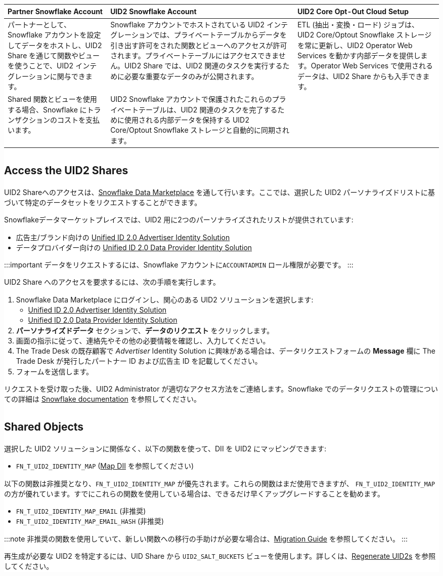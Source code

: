 |Partner Snowflake Account|UID2 Snowflake Account|UID2 Core Opt-Out Cloud Setup|
| :--- | :--- | :--- |
| パートナーとして、Snowflake アカウントを設定してデータをホストし、UID2 Share を通じて関数やビューを使うことで、UID2 インテグレーションに関与できます。 | Snowflake アカウントでホストされている UID2 インテグレーションでは、プライベートテーブルからデータを引き出す許可をされた関数とビューへのアクセスが許可されます。プライベートテーブルにはアクセスできません。UID2 Share では、UID2 関連のタスクを実行するために必要な重要なデータのみが公開されます。 | ETL (抽出・変換・ロード) ジョブは、UID2 Core/Optout Snowflake ストレージを常に更新し、UID2 Operator Web Services を動かす内部データを提供します。Operator Web Services で使用されるデータは、UID2 Share からも入手できます。 |
| Shared 関数とビューを使用する場合、Snowflake にトランザクションのコストを支払います。 | UID2 Snowflake アカウントで保護されたこれらのプライベートテーブルは、UID2 関連のタスクを完了するために使用される内部データを保持する UID2 Core/Optout Snowflake ストレージと自動的に同期されます。 |  |

## Access the UID2 Shares

UID2 Shareへのアクセスは、[Snowflake Data Marketplace](https://www.snowflake.com/data-marketplace/) を通して行います。ここでは、選択した UID2 パーソナライズドリストに基づいて特定のデータセットをリクエストすることができます。

Snowflakeデータマーケットプレイスでは、UID2 用に2つのパーソナライズされたリストが提供されています:
- 広告主/ブランド向けの [Unified ID 2.0 Advertiser Identity Solution](https://app.snowflake.com/marketplace/listing/GZT0ZRYXTMV)
- データプロバイダー向けの [Unified ID 2.0 Data Provider Identity Solution](https://app.snowflake.com/marketplace/listing/GZT0ZRYXTN0)

:::important
データをリクエストするには、Snowflake アカウントに`ACCOUNTADMIN` ロール権限が必要です。
:::

UID2 Share へのアクセスを要求するには、次の手順を実行します。

1. Snowflake Data Marketplace にログインし、関心のある UID2 ソリューションを選択します:
   - [Unified ID 2.0 Advertiser Identity Solution](https://app.snowflake.com/marketplace/listing/GZT0ZRYXTMV)
   - [Unified ID 2.0 Data Provider Identity Solution](https://app.snowflake.com/marketplace/listing/GZT0ZRYXTN0)
2. **パーソナライズドデータ** セクションで、**データのリクエスト** をクリックします。
3. 画面の指示に従って、連絡先やその他の必要情報を確認し、入力してください。
4. The Trade Desk の既存顧客で _Advertiser_ Identity Solution に興味がある場合は、データリクエストフォームの **Message** 欄に The Trade Desk が発行したパートナー ID および広告主 ID を記載してください。
5. フォームを送信します。

リクエストを受け取った後、UID2 Administrator が適切なアクセス方法をご連絡します。Snowflake でのデータリクエストの管理についての詳細は [Snowflake documentation](https://docs.snowflake.com/en/user-guide/data-marketplace-consumer.html) を参照してください。


## Shared Objects

選択した UID2 ソリューションに関係なく、以下の関数を使って、DII を UID2 にマッピングできます:

- `FN_T_UID2_IDENTITY_MAP` ([Map DII](#map-dii) を参照してください)

以下の関数は非推奨となり、`FN_T_UID2_IDENTITY_MAP` が優先されます。これらの関数はまだ使用できますが、  `FN_T_UID2_IDENTITY_MAP` の方が優れています。すでにこれらの関数を使用している場合は、できるだけ早くアップグレードすることを勧めます。

- `FN_T_UID2_IDENTITY_MAP_EMAIL` (非推奨)
- `FN_T_UID2_IDENTITY_MAP_EMAIL_HASH` (非推奨)

:::note
非推奨の関数を使用していて、新しい関数への移行の手助けが必要な場合は、[Migration Guide](#migration-guide) を参照してください。
:::

再生成が必要な UID2 を特定するには、UID Share から `UID2_SALT_BUCKETS` ビューを使用します。詳しくは、[Regenerate UID2s](#regenerate-uid2s) を参照してください。
